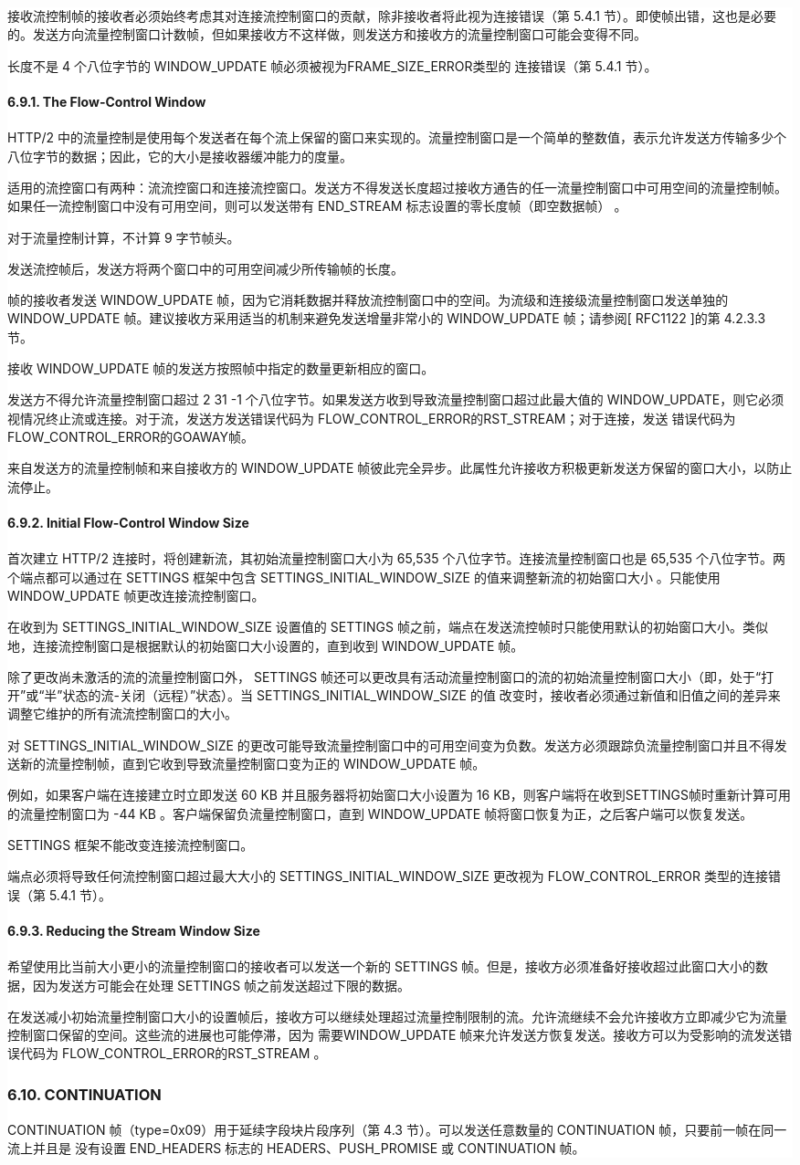 接收流控制帧的接收者必须始终考虑其对连接流控制窗口的贡献，除非接收者将此视为连接错误（第 5.4.1 节）。即使帧出错，这也是必要的。发送方向流量控制窗口计数帧，但如果接收方不这样做，则发送方和接收方的流量控制窗口可能会变得不同。

长度不是 4 个八位字节的 WINDOW_UPDATE 帧必须被视为FRAME_SIZE_ERROR类型的 连接错误（第 5.4.1 节）。

#### 6.9.1. The Flow-Control Window

HTTP/2 中的流量控制是使用每个发送者在每个流上保留的窗口来实现的。流量控制窗口是一个简单的整数值，表示允许发送方传输多少个八位字节的数据；因此，它的大小是接收器缓冲能力的度量。

适用的流控窗口有两种：流流控窗口和连接流控窗口。发送方不得发送长度超过接收方通告的任一流量控制窗口中可用空间的流量控制帧。如果任一流控制窗口中没有可用空间，则可以发送带有 END_STREAM 标志设置的零长度帧（即空数据帧） 。

对于流量控制计算，不计算 9 字节帧头。

发送流控帧后，发送方将两个窗口中的可用空间减少所传输帧的长度。

帧的接收者发送 WINDOW_UPDATE 帧，因为它消耗数据并释放流控制窗口中的空间。为流级和连接级流量控制窗口发送单独的 WINDOW_UPDATE 帧。建议接收方采用适当的机制来避免发送增量非常小的 WINDOW_UPDATE 帧；请参阅[ RFC1122 ]的第 4.2.3.3 节。

接收 WINDOW_UPDATE 帧的发送方按照帧中指定的数量更新相应的窗口。

发送方不得允许流量控制窗口超过 2 31 -1 个八位字节。如果发送方收到导致流量控制窗口超过此最大值的 WINDOW_UPDATE，则它必须视情况终止流或连接。对于流，发送方发送错误代码为  FLOW_CONTROL_ERROR的RST_STREAM；对于连接，发送 错误代码为 FLOW_CONTROL_ERROR的GOAWAY帧。

来自发送方的流量控制帧和来自接收方的 WINDOW_UPDATE 帧彼此完全异步。此属性允许接收方积极更新发送方保留的窗口大小，以防止流停止。

#### 6.9.2. Initial Flow-Control Window Size

首次建立 HTTP/2 连接时，将创建新流，其初始流量控制窗口大小为 65,535 个八位字节。连接流量控制窗口也是 65,535 个八位字节。两个端点都可以通过在 SETTINGS 框架中包含 SETTINGS_INITIAL_WINDOW_SIZE 的值来调整新流的初始窗口大小 。只能使用 WINDOW_UPDATE 帧更改连接流控制窗口。

在收到为 SETTINGS_INITIAL_WINDOW_SIZE 设置值的 SETTINGS 帧之前，端点在发送流控帧时只能使用默认的初始窗口大小。类似地，连接流控制窗口是根据默认的初始窗口大小设置的，直到收到  WINDOW_UPDATE 帧。

除了更改尚未激活的流的流量控制窗口外， SETTINGS 帧还可以更改具有活动流量控制窗口的流的初始流量控制窗口大小（即，处于“打开”或“半”状态的流-关闭（远程）”状态）。当 SETTINGS_INITIAL_WINDOW_SIZE 的值 改变时，接收者必须通过新值和旧值之间的差异来调整它维护的所有流流控制窗口的大小。

对 SETTINGS_INITIAL_WINDOW_SIZE 的更改可能导致流量控制窗口中的可用空间变为负数。发送方必须跟踪负流量控制窗口并且不得发送新的流量控制帧，直到它收到导致流量控制窗口变为正的  WINDOW_UPDATE 帧。

例如，如果客户端在连接建立时立即发送 60 KB 并且服务器将初始窗口大小设置为 16 KB，则客户端将在收到SETTINGS帧时重新计算可用的流量控制窗口为 -44 KB 。客户端保留负流量控制窗口，直到 WINDOW_UPDATE 帧将窗口恢复为正，之后客户端可以恢复发送。

SETTINGS 框架不能改变连接流控制窗口。

端点必须将导致任何流控制窗口超过最大大小的 SETTINGS_INITIAL_WINDOW_SIZE 更改视为 FLOW_CONTROL_ERROR 类型的连接错误（第 5.4.1 节）。

#### 6.9.3. Reducing the Stream Window Size

希望使用比当前大小更小的流量控制窗口的接收者可以发送一个新的 SETTINGS 帧。但是，接收方必须准备好接收超过此窗口大小的数据，因为发送方可能会在处理 SETTINGS 帧之前发送超过下限的数据。

在发送减小初始流量控制窗口大小的设置帧后，接收方可以继续处理超过流量控制限制的流。允许流继续不会允许接收方立即减少它为流量控制窗口保留的空间。这些流的进展也可能停滞，因为 需要WINDOW_UPDATE 帧来允许发送方恢复发送。接收方可以为受影响的流发送错误代码为 FLOW_CONTROL_ERROR的RST_STREAM 。

### 6.10. CONTINUATION

CONTINUATION 帧（type=0x09）用于延续字段块片段序列（第 4.3 节）。可以发送任意数量的 CONTINUATION 帧，只要前一帧在同一流上并且是 没有设置 END_HEADERS 标志的 HEADERS、PUSH_PROMISE 或 CONTINUATION 帧。

